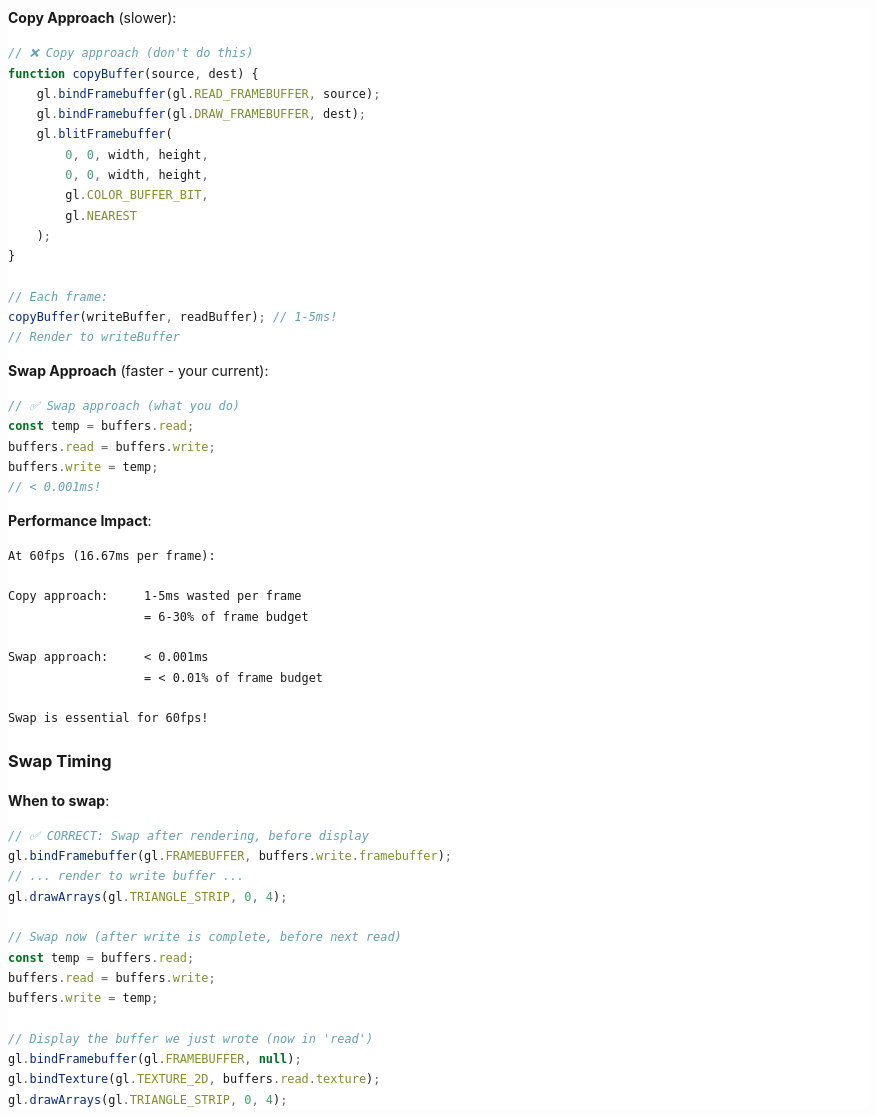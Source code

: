 **Copy Approach** (slower):
```javascript
// ❌ Copy approach (don't do this)
function copyBuffer(source, dest) {
    gl.bindFramebuffer(gl.READ_FRAMEBUFFER, source);
    gl.bindFramebuffer(gl.DRAW_FRAMEBUFFER, dest);
    gl.blitFramebuffer(
        0, 0, width, height,
        0, 0, width, height,
        gl.COLOR_BUFFER_BIT,
        gl.NEAREST
    );
}

// Each frame:
copyBuffer(writeBuffer, readBuffer); // 1-5ms!
// Render to writeBuffer
```

**Swap Approach** (faster - your current):
```javascript
// ✅ Swap approach (what you do)
const temp = buffers.read;
buffers.read = buffers.write;
buffers.write = temp;
// < 0.001ms!
```

**Performance Impact**:
```
At 60fps (16.67ms per frame):

Copy approach:     1-5ms wasted per frame
                   = 6-30% of frame budget

Swap approach:     < 0.001ms
                   = < 0.01% of frame budget

Swap is essential for 60fps!
```

### Swap Timing

**When to swap**:

```javascript
// ✅ CORRECT: Swap after rendering, before display
gl.bindFramebuffer(gl.FRAMEBUFFER, buffers.write.framebuffer);
// ... render to write buffer ...
gl.drawArrays(gl.TRIANGLE_STRIP, 0, 4);

// Swap now (after write is complete, before next read)
const temp = buffers.read;
buffers.read = buffers.write;
buffers.write = temp;

// Display the buffer we just wrote (now in 'read')
gl.bindFramebuffer(gl.FRAMEBUFFER, null);
gl.bindTexture(gl.TEXTURE_2D, buffers.read.texture);
gl.drawArrays(gl.TRIANGLE_STRIP, 0, 4);
```
